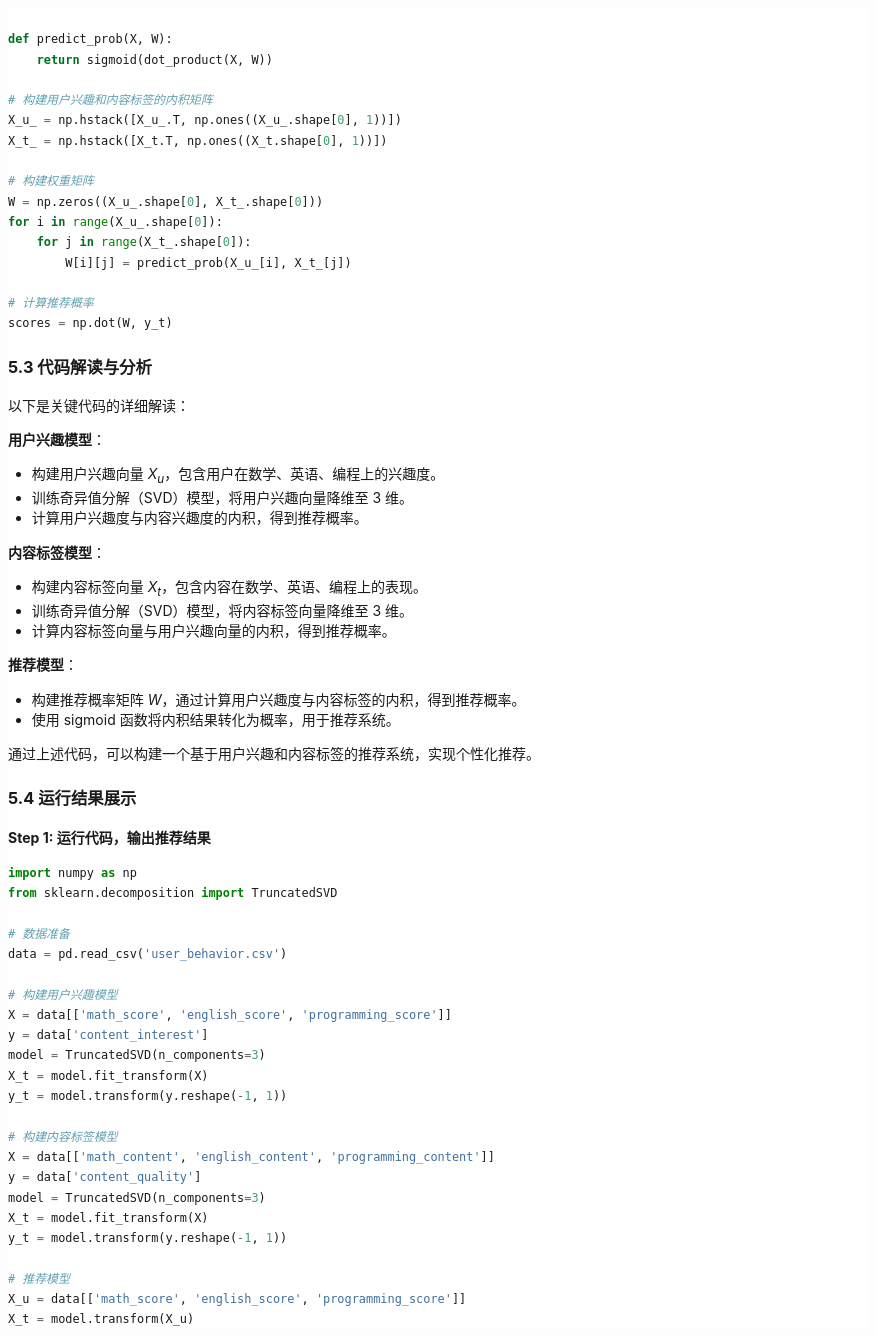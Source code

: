 ```python

def predict_prob(X, W):
    return sigmoid(dot_product(X, W))

# 构建用户兴趣和内容标签的内积矩阵
X_u_ = np.hstack([X_u_.T, np.ones((X_u_.shape[0], 1))])
X_t_ = np.hstack([X_t.T, np.ones((X_t.shape[0], 1))])

# 构建权重矩阵
W = np.zeros((X_u_.shape[0], X_t_.shape[0]))
for i in range(X_u_.shape[0]):
    for j in range(X_t_.shape[0]):
        W[i][j] = predict_prob(X_u_[i], X_t_[j])

# 计算推荐概率
scores = np.dot(W, y_t)
```

### 5.3 代码解读与分析

以下是关键代码的详细解读：

**用户兴趣模型**：
- 构建用户兴趣向量 $X_u$，包含用户在数学、英语、编程上的兴趣度。
- 训练奇异值分解（SVD）模型，将用户兴趣向量降维至 3 维。
- 计算用户兴趣度与内容兴趣度的内积，得到推荐概率。

**内容标签模型**：
- 构建内容标签向量 $X_t$，包含内容在数学、英语、编程上的表现。
- 训练奇异值分解（SVD）模型，将内容标签向量降维至 3 维。
- 计算内容标签向量与用户兴趣向量的内积，得到推荐概率。

**推荐模型**：
- 构建推荐概率矩阵 $W$，通过计算用户兴趣度与内容标签的内积，得到推荐概率。
- 使用 sigmoid 函数将内积结果转化为概率，用于推荐系统。

通过上述代码，可以构建一个基于用户兴趣和内容标签的推荐系统，实现个性化推荐。

### 5.4 运行结果展示

**Step 1: 运行代码，输出推荐结果**

```python
import numpy as np
from sklearn.decomposition import TruncatedSVD

# 数据准备
data = pd.read_csv('user_behavior.csv')

# 构建用户兴趣模型
X = data[['math_score', 'english_score', 'programming_score']]
y = data['content_interest']
model = TruncatedSVD(n_components=3)
X_t = model.fit_transform(X)
y_t = model.transform(y.reshape(-1, 1))

# 构建内容标签模型
X = data[['math_content', 'english_content', 'programming_content']]
y = data['content_quality']
model = TruncatedSVD(n_components=3)
X_t = model.fit_transform(X)
y_t = model.transform(y.reshape(-1, 1))

# 推荐模型
X_u = data[['math_score', 'english_score', 'programming_score']]
X_t = model.transform(X_u)
```